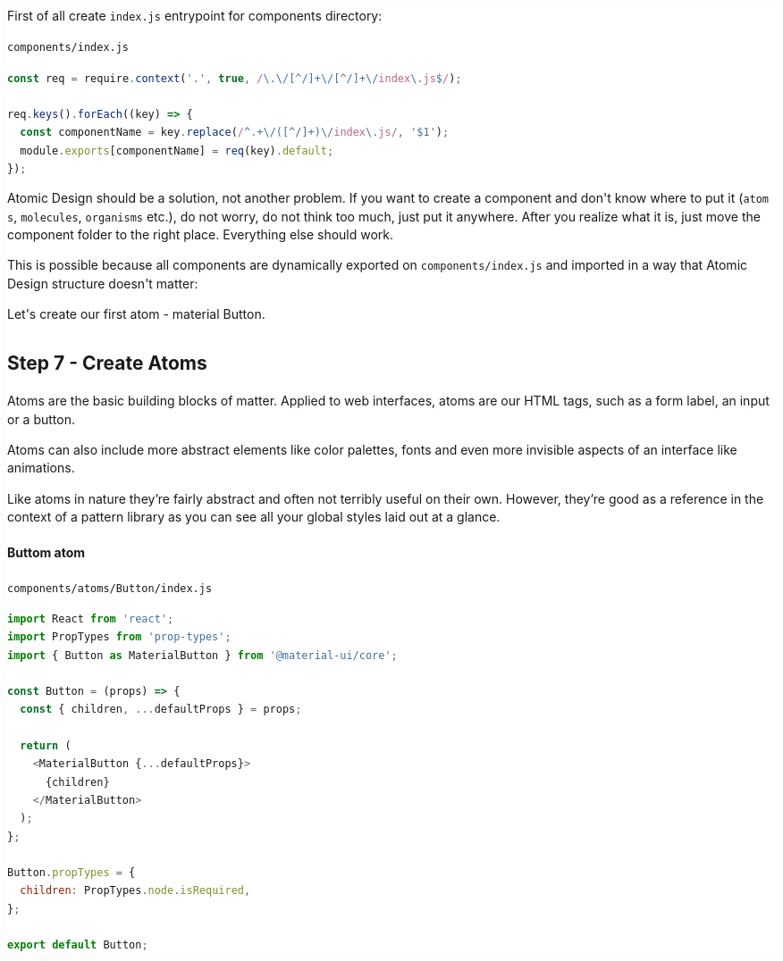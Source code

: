 First of all create `index.js` entrypoint for components directory:

`components/index.js`

```js
const req = require.context('.', true, /\.\/[^/]+\/[^/]+\/index\.js$/);

req.keys().forEach((key) => {
  const componentName = key.replace(/^.+\/([^/]+)\/index\.js/, '$1');
  module.exports[componentName] = req(key).default;
});
```

Atomic Design should be a solution, not another problem. If you want to create a component and don't know where to put it (`atoms`, `molecules`, `organisms` etc.), do not worry, do not think too much, just put it anywhere. After you realize what it is, just move the component folder to the right place. Everything else should work.

This is possible because all components are dynamically exported on `components/index.js` and imported in a way that Atomic Design structure doesn't matter:

Let's create our first atom - material Button.

## Step 7 - Create Atoms

Atoms are the basic building blocks of matter. Applied to web interfaces, atoms are our HTML tags, such as a form label, an input or a button.

Atoms can also include more abstract elements like color palettes, fonts and even more invisible aspects of an interface like animations.

Like atoms in nature they’re fairly abstract and often not terribly useful on their own. However, they’re good as a reference in the context of a pattern library as you can see all your global styles laid out at a glance.

#### Buttom atom

`components/atoms/Button/index.js`

```js
import React from 'react';
import PropTypes from 'prop-types';
import { Button as MaterialButton } from '@material-ui/core';

const Button = (props) => {
  const { children, ...defaultProps } = props;

  return (
    <MaterialButton {...defaultProps}>
      {children}
    </MaterialButton>
  );
};

Button.propTypes = {
  children: PropTypes.node.isRequired,
};

export default Button;
```
